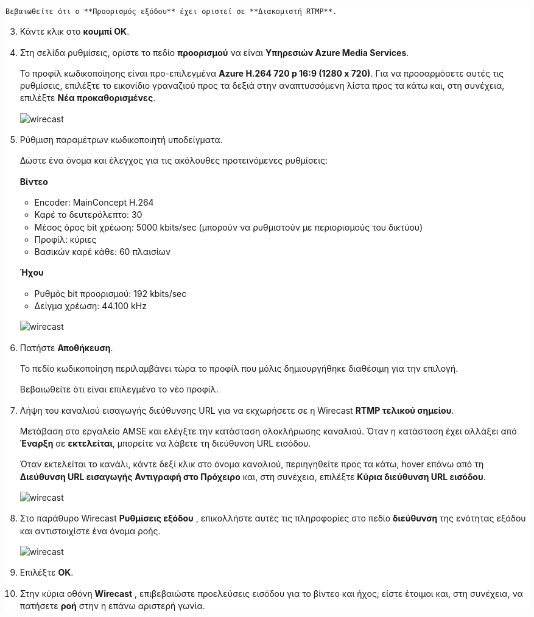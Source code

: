     Βεβαιωθείτε ότι ο **Προορισμός εξόδου** έχει οριστεί σε **Διακομιστή RTMP**.
3. Κάντε κλικ στο **κουμπί OK**.
4. Στη σελίδα ρυθμίσεις, ορίστε το πεδίο **προορισμού** να είναι **Υπηρεσιών Azure Media Services**.
 
    Το προφίλ κωδικοποίησης είναι προ-επιλεγμένα **Azure H.264 720 p 16:9 (1280 x 720)**. Για να προσαρμόσετε αυτές τις ρυθμίσεις, επιλέξτε το εικονίδιο γραναζιού προς τα δεξιά στην αναπτυσσόμενη λίστα προς τα κάτω και, στη συνέχεια, επιλέξτε **Νέα προκαθορισμένες**.

    ![wirecast](./media/media-services-wirecast-live-encoder/media-services-wirecast3.png)

5. Ρύθμιση παραμέτρων κωδικοποιητή υποδείγματα.

    Δώστε ένα όνομα και έλεγχος για τις ακόλουθες προτεινόμενες ρυθμίσεις:

    **Βίντεο**
    
    - Encoder: MainConcept H.264
    - Καρέ το δευτερόλεπτο: 30
    - Μέσος όρος bit χρέωση: 5000 kbits/sec (μπορούν να ρυθμιστούν με περιορισμούς του δικτύου)
    - Προφίλ: κύριες
    - Βασικών καρέ κάθε: 60 πλαισίων

    **Ήχου**

    - Ρυθμός bit προορισμού: 192 kbits/sec
    - Δείγμα χρέωση: 44.100 kHz
     
    ![wirecast](./media/media-services-wirecast-live-encoder/media-services-wirecast4.png)

6. Πατήστε **Αποθήκευση**.

    Το πεδίο κωδικοποίηση περιλαμβάνει τώρα το προφίλ που μόλις δημιουργήθηκε διαθέσιμη για την επιλογή. 

    Βεβαιωθείτε ότι είναι επιλεγμένο το νέο προφίλ.

7. Λήψη του καναλιού εισαγωγής διεύθυνσης URL για να εκχωρήσετε σε η Wirecast **RTMP τελικού σημείου**.
    
    Μετάβαση στο εργαλείο AMSE και ελέγξτε την κατάσταση ολοκλήρωσης καναλιού. Όταν η κατάσταση έχει αλλάξει από **Έναρξη** σε **εκτελείται**, μπορείτε να λάβετε τη διεύθυνση URL εισόδου.
      
    Όταν εκτελείται το κανάλι, κάντε δεξί κλικ στο όνομα καναλιού, περιηγηθείτε προς τα κάτω, hover επάνω από τη **Διεύθυνση URL εισαγωγής Αντιγραφή στο Πρόχειρο** και, στη συνέχεια, επιλέξτε **Κύρια διεύθυνση URL εισόδου**.  
    
    ![wirecast](./media/media-services-wirecast-live-encoder/media-services-wirecast6.png)

8. Στο παράθυρο Wirecast **Ρυθμίσεις εξόδου** , επικολλήστε αυτές τις πληροφορίες στο πεδίο **διεύθυνση** της ενότητας εξόδου και αντιστοιχίστε ένα όνομα ροής. 


    ![wirecast](./media/media-services-wirecast-live-encoder/media-services-wirecast5.png)

9. Επιλέξτε **OK**.

10. Στην κύρια οθόνη **Wirecast** , επιβεβαιώστε προελεύσεις εισόδου για το βίντεο και ήχος, είστε έτοιμοι και, στη συνέχεια, να πατήσετε **ροή** στην η επάνω αριστερή γωνία.
